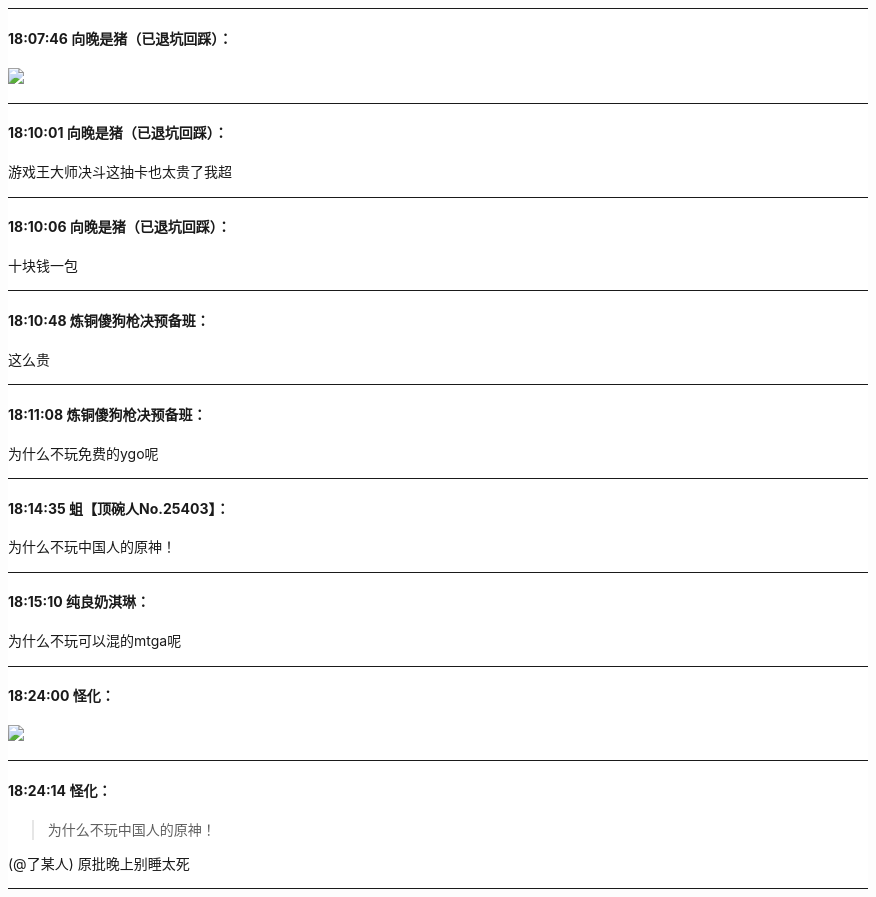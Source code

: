 *****

#### 18:07:46  向晚是猪（已退坑回踩）：

![](http://gchat.qpic.cn/gchatpic_new/1759772708/614391357-3061824696-67D56AC7C58B613A50F36BB2F7CE43F2/0?term=2")

*****

#### 18:10:01  向晚是猪（已退坑回踩）：

游戏王大师决斗这抽卡也太贵了我超

*****

#### 18:10:06  向晚是猪（已退坑回踩）：

十块钱一包

*****

#### 18:10:48  炼铜傻狗枪决预备班：

这么贵

*****

#### 18:11:08  炼铜傻狗枪决预备班：

为什么不玩免费的ygo呢

*****

#### 18:14:35  蛆【顶碗人No.25403】：

为什么不玩中国人的原神！

*****

#### 18:15:10  纯良奶淇琳：

为什么不玩可以混的mtga呢

*****

#### 18:24:00  怪化：

![](http://gchat.qpic.cn/gchatpic_new/1656067242/614391357-2653226027-C1E7F5903AC4D36A43D683513C92BFB4/0?term=2")

*****

#### 18:24:14  怪化：

<blockquote>为什么不玩中国人的原神！</blockquote>
 (@了某人)  原批晚上别睡太死

*****
